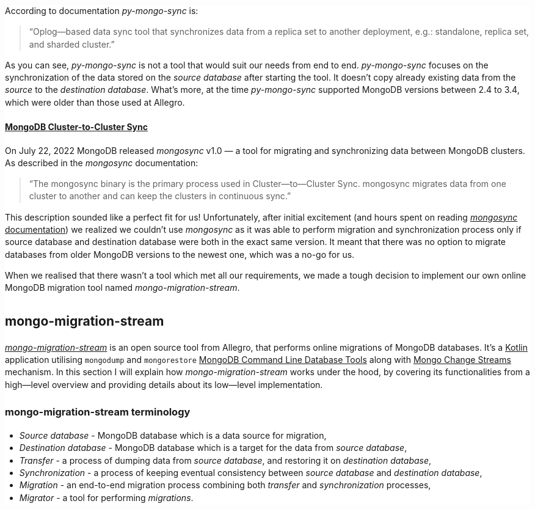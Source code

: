 According to documentation _py-mongo-sync_ is:

> “Oplog—based data sync tool that synchronizes data from a replica set to another deployment,
> e.g.: standalone, replica set, and sharded cluster.”

As you can see, _py-mongo-sync_ is not a tool that would suit our needs from end to end.
_py-mongo-sync_ focuses on the synchronization of the data stored on the _source database_ after starting the tool.
It doesn’t copy already existing data from the _source_ to the _destination database_.
What’s more, at the time _py-mongo-sync_ supported MongoDB versions between 2.4 to 3.4, which were older than those used at Allegro.

#### [MongoDB Cluster-to-Cluster Sync](https://www.mongodb.com/docs/cluster-to-cluster-sync/current/)

On July 22, 2022 MongoDB released _mongosync_ v1.0 — a tool for migrating and synchronizing data between MongoDB clusters.
As described in the _mongosync_ documentation:

> “The mongosync binary is the primary process used in Cluster—to—Cluster Sync. mongosync migrates data from one cluster
> to another and can keep the clusters in continuous sync.”

This description sounded like a perfect fit for us! Unfortunately, after initial excitement
(and hours spent on reading [_mongosync_ documentation](https://www.mongodb.com/docs/cluster-to-cluster-sync/current/reference/mongosync/))
we realized we couldn’t use _mongosync_ as it was able to perform migration and synchronization process only if source database and destination database
were both in the exact same version.
It meant that there was no option to migrate databases from older MongoDB versions to the newest one, which was a no-go for us.

When we realised that there wasn’t a tool which met all our requirements, we made a tough decision to implement our own online MongoDB migration tool
named _mongo-migration-stream_.

## mongo-migration-stream

[_mongo-migration-stream_](https://github.com/allegro/mongo-migration-stream) is an open source tool from Allegro, that performs online migrations of MongoDB databases.
It’s a [Kotlin](https://kotlinlang.org/) application utilising
`mongodump` and `mongorestore` [MongoDB Command Line Database Tools](https://www.mongodb.com/docs/database-tools/)
along with [Mongo Change Streams](https://www.mongodb.com/docs/manual/changeStreams/) mechanism.
In this section I will explain how _mongo-migration-stream_ works under the hood, by covering its functionalities from a high—level overview and
providing details about its low—level implementation.

### mongo-migration-stream terminology

- _Source database_ - MongoDB database which is a data source for migration,
- _Destination database_ - MongoDB database which is a target for the data from _source database_,
- _Transfer_ - a process of dumping data from _source database_, and restoring it on _destination database_,
- _Synchronization_ - a process of keeping eventual consistency between _source database_ and _destination database_,
- _Migration_ - an end-to-end migration process combining both _transfer_ and _synchronization_ processes,
- _Migrator_ - a tool for performing _migrations_.
